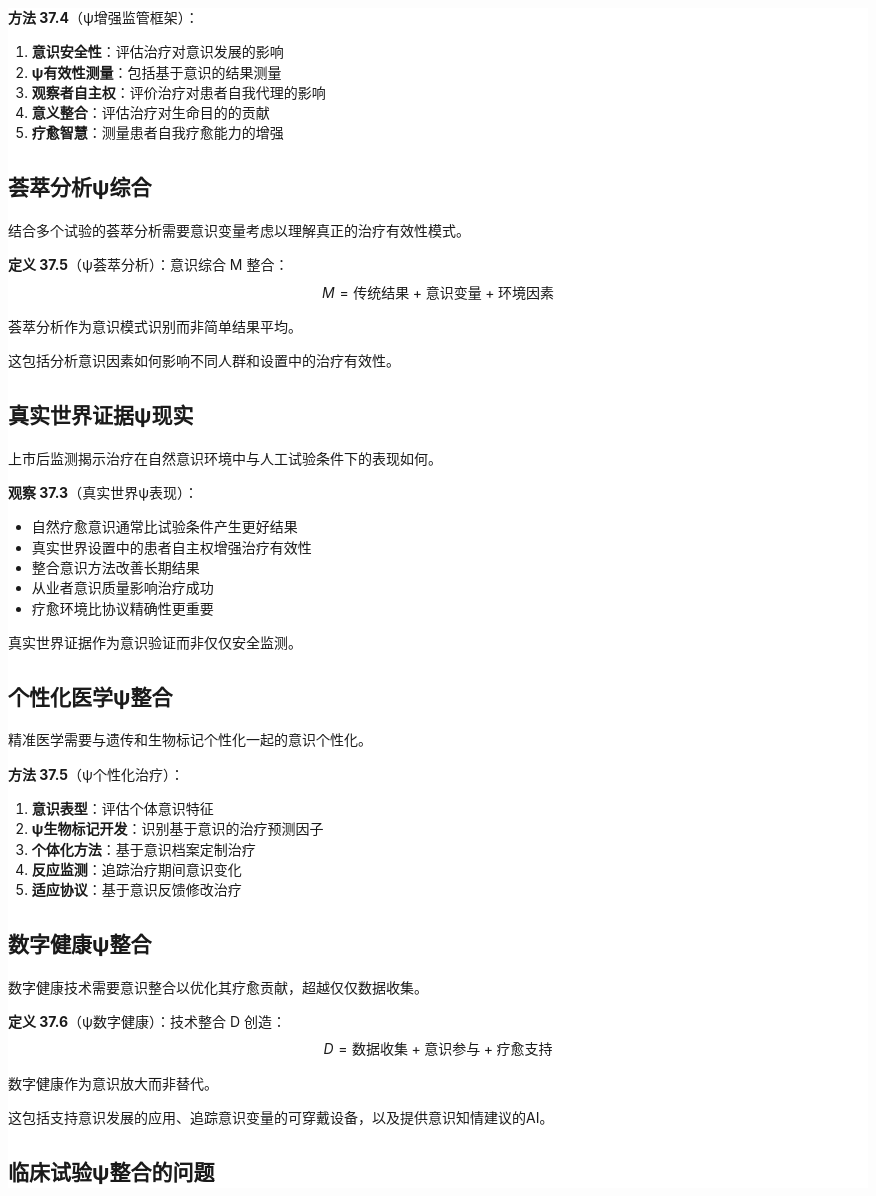 **方法 37.4**（ψ增强监管框架）：
1. **意识安全性**：评估治疗对意识发展的影响
2. **ψ有效性测量**：包括基于意识的结果测量
3. **观察者自主权**：评价治疗对患者自我代理的影响
4. **意义整合**：评估治疗对生命目的的贡献
5. **疗愈智慧**：测量患者自我疗愈能力的增强

## 荟萃分析ψ综合

结合多个试验的荟萃分析需要意识变量考虑以理解真正的治疗有效性模式。

**定义 37.5**（ψ荟萃分析）：意识综合 M 整合：
$$M = \text{传统结果} + \text{意识变量} + \text{环境因素}$$

荟萃分析作为意识模式识别而非简单结果平均。

这包括分析意识因素如何影响不同人群和设置中的治疗有效性。

## 真实世界证据ψ现实

上市后监测揭示治疗在自然意识环境中与人工试验条件下的表现如何。

**观察 37.3**（真实世界ψ表现）：
- 自然疗愈意识通常比试验条件产生更好结果
- 真实世界设置中的患者自主权增强治疗有效性
- 整合意识方法改善长期结果
- 从业者意识质量影响治疗成功
- 疗愈环境比协议精确性更重要

真实世界证据作为意识验证而非仅仅安全监测。

## 个性化医学ψ整合

精准医学需要与遗传和生物标记个性化一起的意识个性化。

**方法 37.5**（ψ个性化治疗）：
1. **意识表型**：评估个体意识特征
2. **ψ生物标记开发**：识别基于意识的治疗预测因子
3. **个体化方法**：基于意识档案定制治疗
4. **反应监测**：追踪治疗期间意识变化
5. **适应协议**：基于意识反馈修改治疗

## 数字健康ψ整合

数字健康技术需要意识整合以优化其疗愈贡献，超越仅仅数据收集。

**定义 37.6**（ψ数字健康）：技术整合 D 创造：
$$D = \text{数据收集} + \text{意识参与} + \text{疗愈支持}$$

数字健康作为意识放大而非替代。

这包括支持意识发展的应用、追踪意识变量的可穿戴设备，以及提供意识知情建议的AI。

## 临床试验ψ整合的问题
